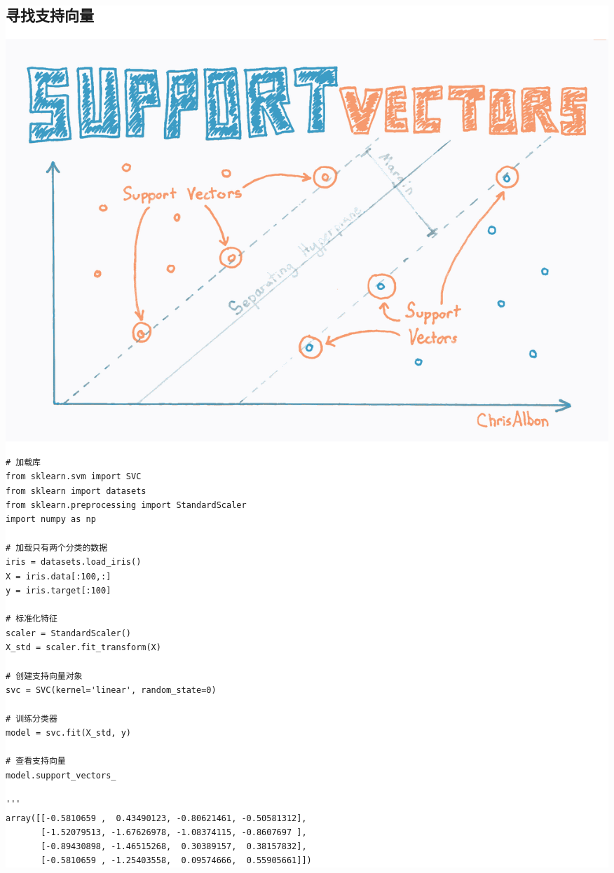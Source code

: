 ## 寻找支持向量

![](../img/ed850904e930ae72d9ddb6a9393ad37e.png)

```
# 加载库
from sklearn.svm import SVC
from sklearn import datasets
from sklearn.preprocessing import StandardScaler
import numpy as np

# 加载只有两个分类的数据
iris = datasets.load_iris()
X = iris.data[:100,:]
y = iris.target[:100]

# 标准化特征
scaler = StandardScaler()
X_std = scaler.fit_transform(X)

# 创建支持向量对象
svc = SVC(kernel='linear', random_state=0)

# 训练分类器
model = svc.fit(X_std, y)

# 查看支持向量
model.support_vectors_

'''
array([[-0.5810659 ,  0.43490123, -0.80621461, -0.50581312],
       [-1.52079513, -1.67626978, -1.08374115, -0.8607697 ],
       [-0.89430898, -1.46515268,  0.30389157,  0.38157832],
       [-0.5810659 , -1.25403558,  0.09574666,  0.55905661]]) 
```